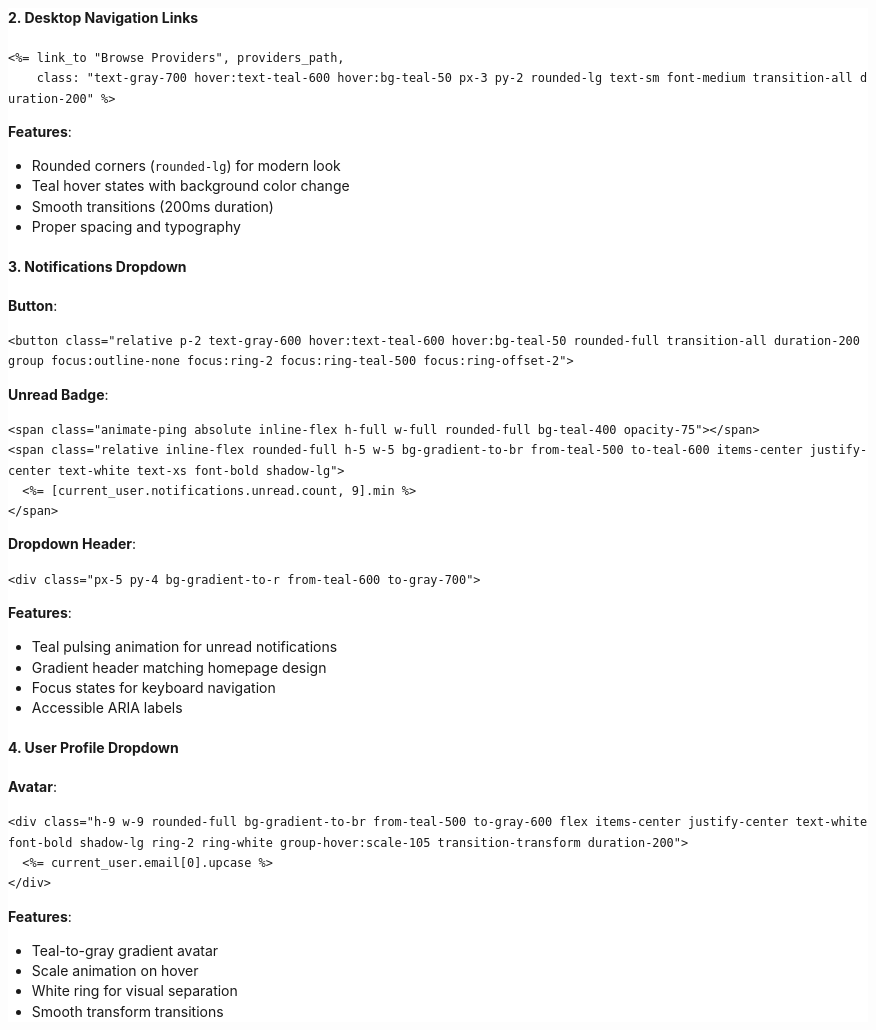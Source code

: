 #### 2. **Desktop Navigation Links**
```erb
<%= link_to "Browse Providers", providers_path,
    class: "text-gray-700 hover:text-teal-600 hover:bg-teal-50 px-3 py-2 rounded-lg text-sm font-medium transition-all duration-200" %>
```

**Features**:
- Rounded corners (`rounded-lg`) for modern look
- Teal hover states with background color change
- Smooth transitions (200ms duration)
- Proper spacing and typography

#### 3. **Notifications Dropdown**

**Button**:
```erb
<button class="relative p-2 text-gray-600 hover:text-teal-600 hover:bg-teal-50 rounded-full transition-all duration-200 group focus:outline-none focus:ring-2 focus:ring-teal-500 focus:ring-offset-2">
```

**Unread Badge**:
```erb
<span class="animate-ping absolute inline-flex h-full w-full rounded-full bg-teal-400 opacity-75"></span>
<span class="relative inline-flex rounded-full h-5 w-5 bg-gradient-to-br from-teal-500 to-teal-600 items-center justify-center text-white text-xs font-bold shadow-lg">
  <%= [current_user.notifications.unread.count, 9].min %>
</span>
```

**Dropdown Header**:
```erb
<div class="px-5 py-4 bg-gradient-to-r from-teal-600 to-gray-700">
```

**Features**:
- Teal pulsing animation for unread notifications
- Gradient header matching homepage design
- Focus states for keyboard navigation
- Accessible ARIA labels

#### 4. **User Profile Dropdown**

**Avatar**:
```erb
<div class="h-9 w-9 rounded-full bg-gradient-to-br from-teal-500 to-gray-600 flex items-center justify-center text-white font-bold shadow-lg ring-2 ring-white group-hover:scale-105 transition-transform duration-200">
  <%= current_user.email[0].upcase %>
</div>
```

**Features**:
- Teal-to-gray gradient avatar
- Scale animation on hover
- White ring for visual separation
- Smooth transform transitions
